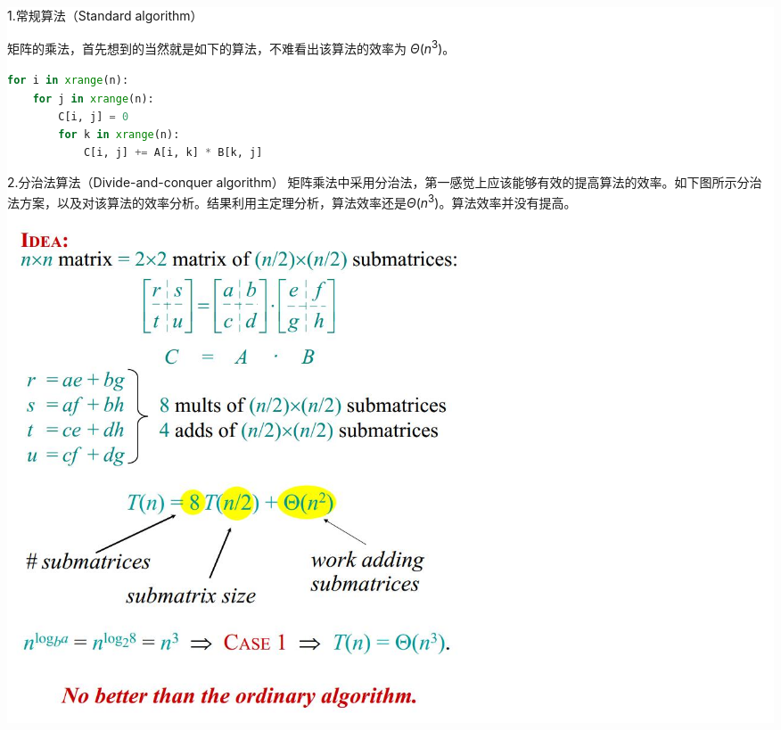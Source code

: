 1.常规算法（Standard algorithm）

矩阵的乘法，首先想到的当然就是如下的算法，不难看出该算法的效率为 $Θ(n^3)$。

```python
for i in xrange(n):
    for j in xrange(n):
        C[i, j] = 0
        for k in xrange(n):
            C[i, j] += A[i, k] * B[k, j]
```
2.分治法算法（Divide-and-conquer algorithm）
矩阵乘法中采用分治法，第一感觉上应该能够有效的提高算法的效率。如下图所示分治法方案，以及对该算法的效率分析。结果利用主定理分析，算法效率还是$Θ(n^3)$。算法效率并没有提高。

<img src="/images/CLRS/lecture3/7.jpg"  width="60%">
<img src="/images/CLRS/lecture3/8.jpg"  width="60%">
